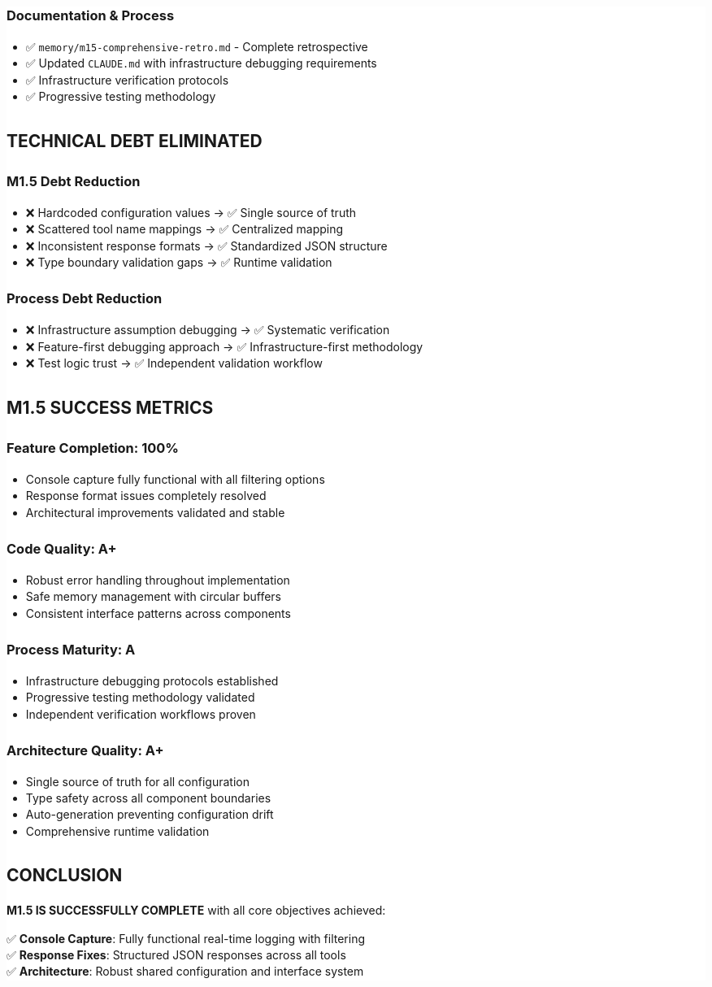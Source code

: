 ### Documentation & Process
- ✅ `memory/m15-comprehensive-retro.md` - Complete retrospective
- ✅ Updated `CLAUDE.md` with infrastructure debugging requirements
- ✅ Infrastructure verification protocols
- ✅ Progressive testing methodology

## TECHNICAL DEBT ELIMINATED

### M1.5 Debt Reduction
- ❌ Hardcoded configuration values → ✅ Single source of truth
- ❌ Scattered tool name mappings → ✅ Centralized mapping  
- ❌ Inconsistent response formats → ✅ Standardized JSON structure
- ❌ Type boundary validation gaps → ✅ Runtime validation

### Process Debt Reduction  
- ❌ Infrastructure assumption debugging → ✅ Systematic verification
- ❌ Feature-first debugging approach → ✅ Infrastructure-first methodology
- ❌ Test logic trust → ✅ Independent validation workflow

## M1.5 SUCCESS METRICS

### Feature Completion: 100%
- Console capture fully functional with all filtering options
- Response format issues completely resolved
- Architectural improvements validated and stable

### Code Quality: A+
- Robust error handling throughout implementation
- Safe memory management with circular buffers
- Consistent interface patterns across components

### Process Maturity: A
- Infrastructure debugging protocols established
- Progressive testing methodology validated
- Independent verification workflows proven

### Architecture Quality: A+
- Single source of truth for all configuration
- Type safety across all component boundaries  
- Auto-generation preventing configuration drift
- Comprehensive runtime validation

## CONCLUSION

**M1.5 IS SUCCESSFULLY COMPLETE** with all core objectives achieved:

✅ **Console Capture**: Fully functional real-time logging with filtering  
✅ **Response Fixes**: Structured JSON responses across all tools  
✅ **Architecture**: Robust shared configuration and interface system
